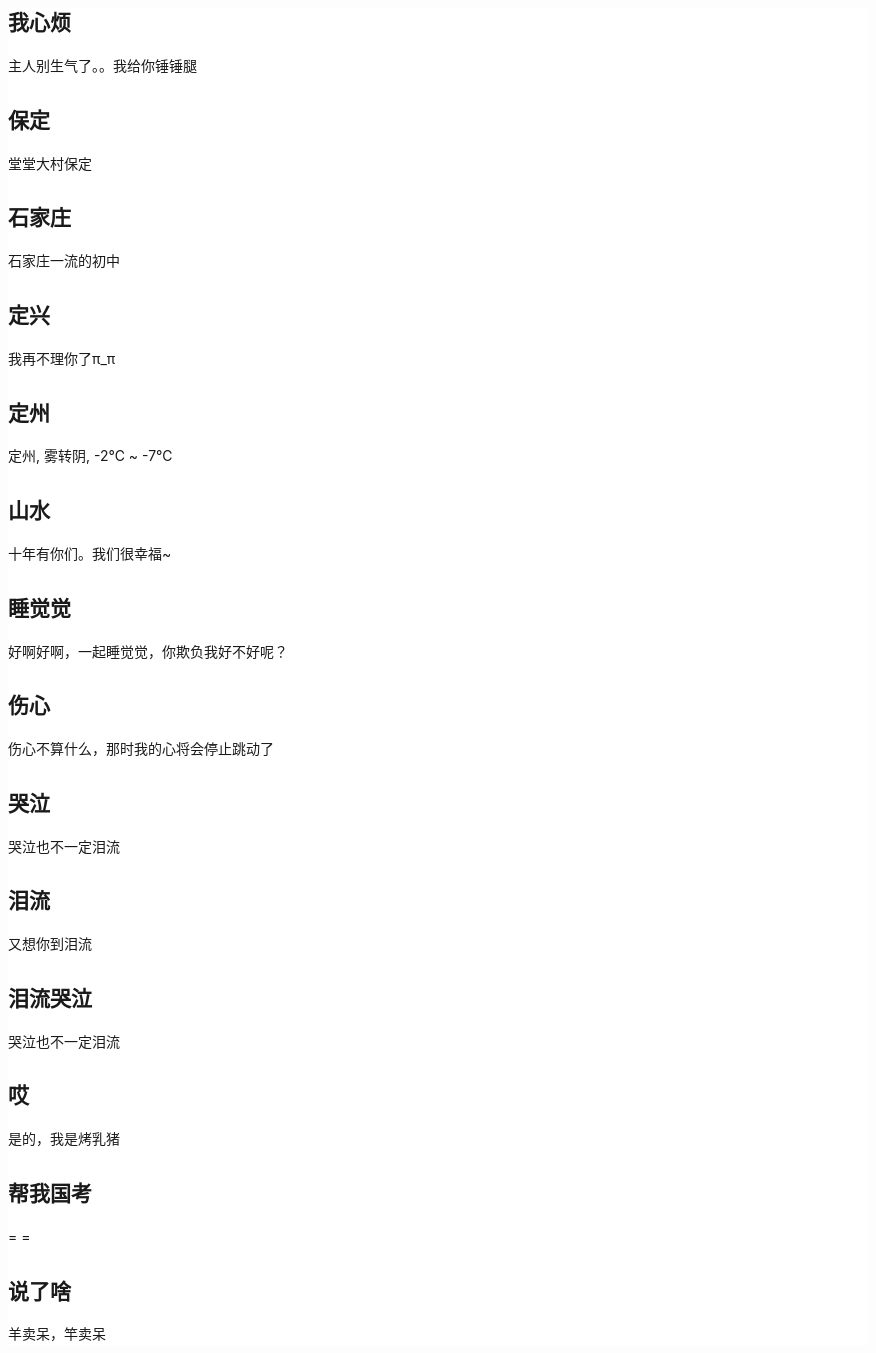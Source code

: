 ## 我心烦
主人别生气了。。我给你锤锤腿

## 保定
堂堂大村保定

## 石家庄
石家庄一流的初中

## 定兴
我再不理你了π_π

## 定州
定州, 雾转阴, -2℃ ~ -7℃

## 山水
十年有你们。我们很幸福~

## 睡觉觉
好啊好啊，一起睡觉觉，你欺负我好不好呢？

## 伤心
伤心不算什么，那时我的心将会停止跳动了

## 哭泣
哭泣也不一定泪流

## 泪流
又想你到泪流

## 泪流哭泣
哭泣也不一定泪流

## 哎
是的，我是烤乳猪

## 帮我国考
= =

## 说了啥
羊卖呆，竿卖呆
